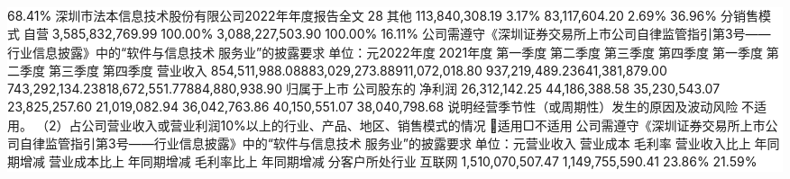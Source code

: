 68.41%
深圳市法本信息技术股份有限公司2022年年度报告全文
28
其他
113,840,308.19
3.17%
83,117,604.20
2.69%
36.96%
分销售模式
自营
3,585,832,769.99
100.00%
3,088,227,503.90
100.00%
16.11%
公司需遵守《深圳证券交易所上市公司自律监管指引第3号——行业信息披露》中的“软件与信息技术
服务业”的披露要求
单位：元2022年度
2021年度
第一季度
第二季度
第三季度
第四季度
第一季度
第二季度
第三季度
第四季度
营业收入
854,511,988.08883,029,273.88911,072,018.80
937,219,489.23641,381,879.00
743,292,134.23818,672,551.77884,880,938.90
归属于上市
公司股东的
净利润
26,312,142.25
44,186,388.58
35,230,543.07
23,825,257.60
21,019,082.94
36,042,763.86
40,150,551.07
38,040,798.68
说明经营季节性（或周期性）发生的原因及波动风险
不适用。
（2）占公司营业收入或营业利润10%以上的行业、产品、地区、销售模式的情况
适用□不适用
公司需遵守《深圳证券交易所上市公司自律监管指引第3号——行业信息披露》中的“软件与信息技术
服务业”的披露要求
单位：元营业收入
营业成本
毛利率
营业收入比上
年同期增减
营业成本比上
年同期增减
毛利率比上
年同期增减
分客户所处行业
互联网
1,510,070,507.47
1,149,755,590.41
23.86%
21.59%